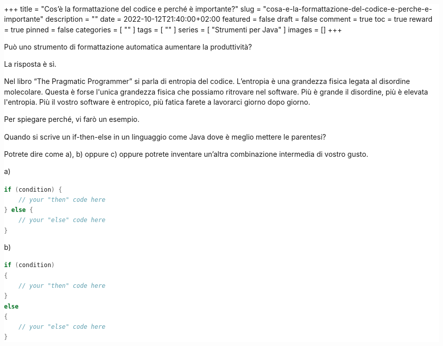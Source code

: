 +++
title = "Cos’è la formattazione del codice e perché è importante?"
slug = "cosa-e-la-formattazione-del-codice-e-perche-e-importante"
description = ""
date = 2022-10-12T21:40:00+02:00
featured = false
draft = false
comment = true
toc = true
reward = true
pinned = false
categories = [
  ""
]
tags = [
  ""
]
series = [
  "Strumenti per Java"
]
images = []
+++

Può uno strumento di formattazione automatica aumentare la produttività?

La risposta è sì.

Nel libro “The Pragmatic Programmer” si parla di entropia del codice. L’entropia è una grandezza fisica legata al disordine molecolare. Questa è forse l'unica grandezza fisica che possiamo ritrovare nel software. Più è grande il disordine, più è elevata l'entropia. Più il vostro software è entropico, più fatica farete a lavorarci giorno dopo giorno.

Per spiegare perché, vi farò un esempio.


Quando si scrive un if-then-else in un linguaggio come Java dove è meglio mettere le parentesi?

Potrete dire come a), b) oppure c) oppure potrete inventare un’altra combinazione intermedia di vostro gusto.

a)
```java
if (condition) {
    // your "then" code here
} else {
    // your "else" code here
}
```

b)
```java
if (condition)
{
    // your "then" code here
}
else
{
    // your "else" code here
}
```
